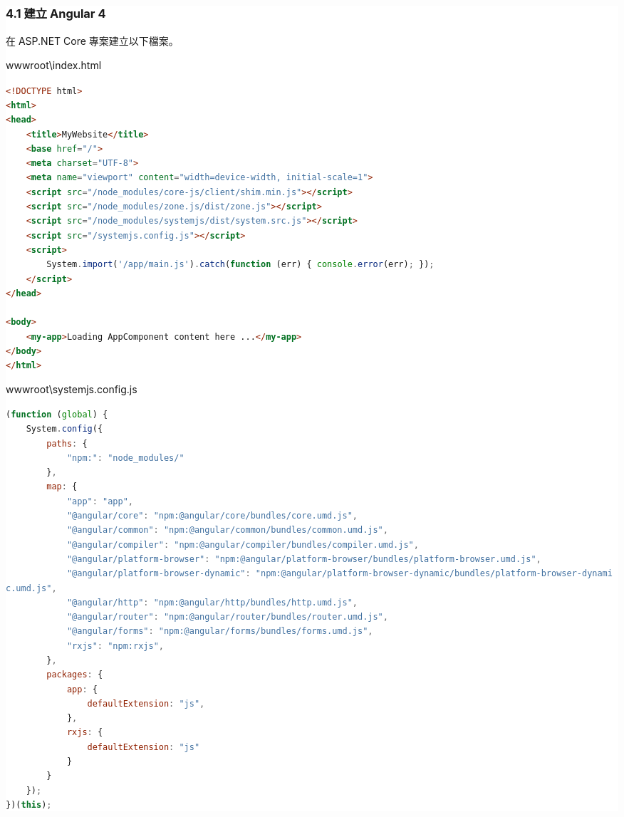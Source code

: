 ### 4.1 建立 Angular 4

在 ASP.NET Core 專案建立以下檔案。

wwwroot\index.html
``` html
<!DOCTYPE html>
<html>
<head>
    <title>MyWebsite</title>
    <base href="/">
    <meta charset="UTF-8">
    <meta name="viewport" content="width=device-width, initial-scale=1">
    <script src="/node_modules/core-js/client/shim.min.js"></script>
    <script src="/node_modules/zone.js/dist/zone.js"></script>
    <script src="/node_modules/systemjs/dist/system.src.js"></script>
    <script src="/systemjs.config.js"></script>
    <script>
        System.import('/app/main.js').catch(function (err) { console.error(err); });
    </script>
</head>

<body>
    <my-app>Loading AppComponent content here ...</my-app>
</body>
</html>
```

wwwroot\systemjs.config.js
``` js
(function (global) {
    System.config({
        paths: {
            "npm:": "node_modules/"
        },
        map: {
            "app": "app",
            "@angular/core": "npm:@angular/core/bundles/core.umd.js",
            "@angular/common": "npm:@angular/common/bundles/common.umd.js",
            "@angular/compiler": "npm:@angular/compiler/bundles/compiler.umd.js",
            "@angular/platform-browser": "npm:@angular/platform-browser/bundles/platform-browser.umd.js",
            "@angular/platform-browser-dynamic": "npm:@angular/platform-browser-dynamic/bundles/platform-browser-dynamic.umd.js",
            "@angular/http": "npm:@angular/http/bundles/http.umd.js",
            "@angular/router": "npm:@angular/router/bundles/router.umd.js",
            "@angular/forms": "npm:@angular/forms/bundles/forms.umd.js",
            "rxjs": "npm:rxjs",
        },
        packages: {
            app: {
                defaultExtension: "js",
            },
            rxjs: {
                defaultExtension: "js"
            }
        }
    });
})(this);
```
